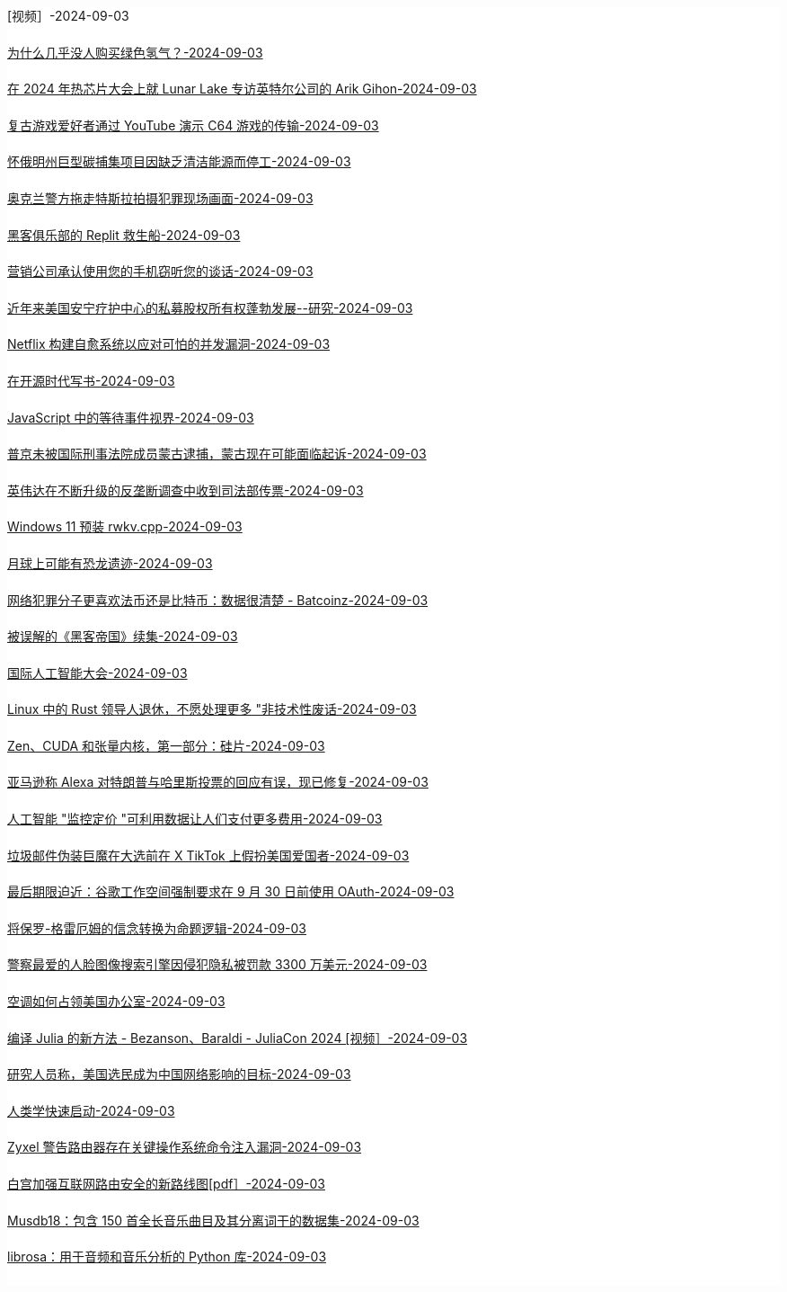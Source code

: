 [视频］-2024-09-03</a><br/><br/><a target=_blank rel=nofollow href="https://www.bloomberg.com/news/articles/2024-08-12/why-almost-nobody-is-buying-hydrogen-dashing-green-power-hopes" >为什么几乎没人购买绿色氢气？-2024-09-03</a><br/><br/><a target=_blank rel=nofollow href="https://chipsandcheese.com/2024/09/02/an-interview-with-intels-arik-gihon-about-lunar-lake-at-hot-chips-2024/" >在 2024 年热芯片大会上就 Lunar Lake 专访英特尔公司的 Arik Gihon-2024-09-03</a><br/><br/><a target=_blank rel=nofollow href="https://www.tomshardware.com/video-games/retro-gaming/retro-gaming-enthusiasts-demonstrate-transmission-of-c64-games-via-youtube-data-rates-appear-to-be-around-30-bits-per-second" >复古游戏爱好者通过 YouTube 演示 C64 游戏的传输-2024-09-03</a><br/><br/><a target=_blank rel=nofollow href="https://cowboystatedaily.com/2024/09/03/giant-wyoming-carbon-capture-project-pulls-plug-for-lack-of-clean-power/" >怀俄明州巨型碳捕集项目因缺乏清洁能源而停工-2024-09-03</a><br/><br/><a target=_blank rel=nofollow href="https://www.carscoops.com/2024/09/california-police-might-use-your-teslas-sentry-video-to-solve-nearby-crimes/" >奥克兰警方拖走特斯拉拍摄犯罪现场画面-2024-09-03</a><br/><br/><a target=_blank rel=nofollow href="https://hackclub.com/replit/" >黑客俱乐部的 Replit 救生船-2024-09-03</a><br/><br/><a target=_blank rel=nofollow href="https://nypost.com/2024/09/03/business/marketing-firm-spies-on-you-through-your-phones-microphone-report/" >营销公司承认使用您的手机窃听您的谈话-2024-09-03</a><br/><br/><a target=_blank rel=nofollow href="https://www.theguardian.com/business/article/2024/sep/03/us-hospice-care-private-equity" >近年来美国安宁疗护中心的私募股权所有权蓬勃发展--研究-2024-09-03</a><br/><br/><a target=_blank rel=nofollow href="https://pushtoprod.substack.com/p/netflix-terrifying-concurrency-bug" >Netflix 构建自愈系统以应对可怕的并发漏洞-2024-09-03</a><br/><br/><a target=_blank rel=nofollow href="https://blog.incrementalforgetting.tech/p/sculpting-a-book-the-chisel" >在开源时代写书-2024-09-03</a><br/><br/><a target=_blank rel=nofollow href="https://frontside.com/blog/2023-12-11-await-event-horizon/" >JavaScript 中的等待事件视界-2024-09-03</a><br/><br/><a target=_blank rel=nofollow href="https://www.politico.eu/article/vladimir-putin-russia-arrest-icc-member-mongolia-prosecution-eu-ukraine/" >普京未被国际刑事法院成员蒙古逮捕，蒙古现在可能面临起诉-2024-09-03</a><br/><br/><a target=_blank rel=nofollow href="https://www.bloomberg.com/news/articles/2024-09-03/nvidia-gets-doj-subpoena-in-escalating-antitrust-investigation" >英伟达在不断升级的反垄断调查中收到司法部传票-2024-09-03</a><br/><br/><a target=_blank rel=nofollow href="https://twitter.com/picocreator/status/1831006494575464841" >Windows 11 预装 rwkv.cpp-2024-09-03</a><br/><br/><a target=_blank rel=nofollow href="https://www.iflscience.com/we-are-pleased-to-inform-you-there-are-probably-dinosaur-remains-on-the-moon-58393" >月球上可能有恐龙遗迹-2024-09-03</a><br/><br/><a target=_blank rel=nofollow href="https://batcoinz.com/do-cybercriminals-prefer-fiat-or-bitcoin-the-data-is-clear/" >网络犯罪分子更喜欢法币还是比特币：数据很清楚 - Batcoinz-2024-09-03</a><br/><br/><a target=_blank rel=nofollow href="https://medium.com/techtive/the-misunderstood-matrix-sequels-201e7b8e0311" >被误解的《黑客帝国》续集-2024-09-03</a><br/><br/><a target=_blank rel=nofollow href="https://epia2024.pt/" >国际人工智能大会-2024-09-03</a><br/><br/><a target=_blank rel=nofollow href="https://arstechnica.com/gadgets/2024/09/rust-in-linux-lead-retires-rather-than-deal-with-more-nontechnical-nonsense/" >Linux 中的 Rust 领导人退休，不愿处理更多 "非技术性废话-2024-09-03</a><br/><br/><a target=_blank rel=nofollow href="https://www.computerenhance.com/p/zen-cuda-and-tensor-cores-part-i" >Zen、CUDA 和张量内核，第一部分：硅片-2024-09-03</a><br/><br/><a target=_blank rel=nofollow href="https://variety.com/2024/digital/news/alexa-vote-trump-kamala-harris-amazon-error-1236128793/" >亚马逊称 Alexa 对特朗普与哈里斯投票的回应有误，现已修复-2024-09-03</a><br/><br/><a target=_blank rel=nofollow href="https://www.scientificamerican.com/article/ai-surveillance-pricing-practices-under-federal-probe/" >人工智能 "监控定价 "可利用数据让人们支付更多费用-2024-09-03</a><br/><br/><a target=_blank rel=nofollow href="https://www.theregister.com/2024/09/03/spamouflage_trolls_us_elections/" >垃圾邮件伪装巨魔在大选前在 X TikTok 上假扮美国爱国者-2024-09-03</a><br/><br/><a target=_blank rel=nofollow href="https://www.theregister.com/2024/09/03/google_workspace_third_party_apps/" >最后期限迫近：谷歌工作空间强制要求在 9 月 30 日前使用 OAuth-2024-09-03</a><br/><br/><a target=_blank rel=nofollow href="https://www.logicmap.com/map/22-paul-graham" >将保罗-格雷厄姆的信念转换为命题逻辑-2024-09-03</a><br/><br/><a target=_blank rel=nofollow href="https://arstechnica.com/tech-policy/2024/09/clearview-ai-fined-33m-for-building-illegal-database-of-face-images/" >警察最爱的人脸图像搜索引擎因侵犯隐私被罚款 3300 万美元-2024-09-03</a><br/><br/><a target=_blank rel=nofollow href="https://www.bloomberg.com/news/features/2024-09-03/the-disruptive-dominance-of-office-air-conditioning" >空调如何占领美国办公室-2024-09-03</a><br/><br/><a target=_blank rel=nofollow href="https://www.youtube.com/watch?v=MKdobiCKSu0" >编译 Julia 的新方法 - Bezanson、Baraldi - JuliaCon 2024 [视频］-2024-09-03</a><br/><br/><a target=_blank rel=nofollow href="https://www.reuters.com/world/us/us-voters-targeted-by-chinese-influence-online-researchers-say-2024-09-03/" >研究人员称，美国选民成为中国网络影响的目标-2024-09-03</a><br/><br/><a target=_blank rel=nofollow href="https://github.com/anthropics/anthropic-quickstarts" >人类学快速启动-2024-09-03</a><br/><br/><a target=_blank rel=nofollow href="https://www.bleepingcomputer.com/news/security/zyxel-warns-of-critical-os-command-injection-flaw-in-routers/" >Zyxel 警告路由器存在关键操作系统命令注入漏洞-2024-09-03</a><br/><br/><a target=_blank rel=nofollow href="https://www.whitehouse.gov/wp-content/uploads/2024/09/Roadmap-to-Enhancing-Internet-Routing-Security.pdf" >白宫加强互联网路由安全的新路线图[pdf］-2024-09-03</a><br/><br/><a target=_blank rel=nofollow href="https://sigsep.github.io/datasets/musdb.html" >Musdb18：包含 150 首全长音乐曲目及其分离词干的数据集-2024-09-03</a><br/><br/><a target=_blank rel=nofollow href="https://github.com/librosa/librosa" >librosa：用于音频和音乐分析的 Python 库-2024-09-03</a><br/><br/>